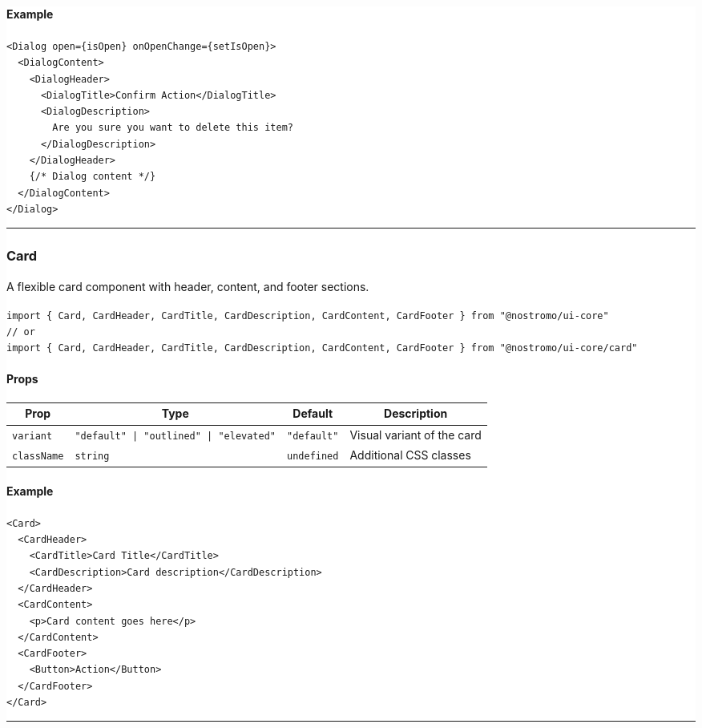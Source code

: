 #### Example

```tsx
<Dialog open={isOpen} onOpenChange={setIsOpen}>
  <DialogContent>
    <DialogHeader>
      <DialogTitle>Confirm Action</DialogTitle>
      <DialogDescription>
        Are you sure you want to delete this item?
      </DialogDescription>
    </DialogHeader>
    {/* Dialog content */}
  </DialogContent>
</Dialog>
```

---

### Card

A flexible card component with header, content, and footer sections.

```tsx
import { Card, CardHeader, CardTitle, CardDescription, CardContent, CardFooter } from "@nostromo/ui-core"
// or
import { Card, CardHeader, CardTitle, CardDescription, CardContent, CardFooter } from "@nostromo/ui-core/card"
```

#### Props

| Prop | Type | Default | Description |
|------|------|---------|-------------|
| `variant` | `"default" \| "outlined" \| "elevated"` | `"default"` | Visual variant of the card |
| `className` | `string` | `undefined` | Additional CSS classes |

#### Example

```tsx
<Card>
  <CardHeader>
    <CardTitle>Card Title</CardTitle>
    <CardDescription>Card description</CardDescription>
  </CardHeader>
  <CardContent>
    <p>Card content goes here</p>
  </CardContent>
  <CardFooter>
    <Button>Action</Button>
  </CardFooter>
</Card>
```

---